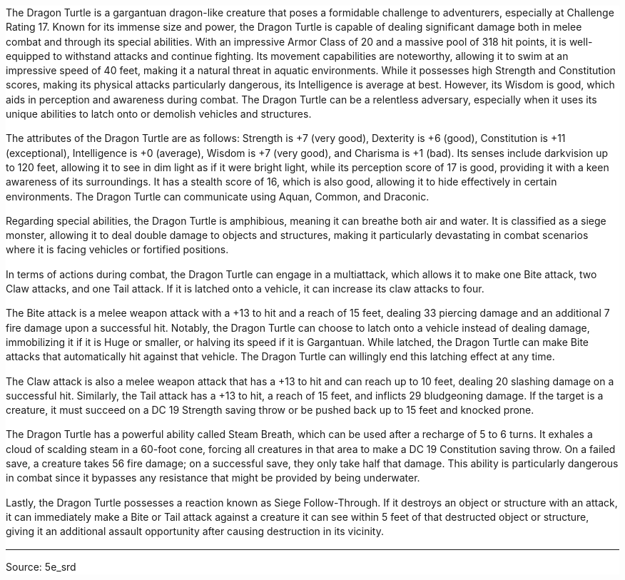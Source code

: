 The Dragon Turtle is a gargantuan dragon-like creature that poses a formidable challenge to adventurers, especially at Challenge Rating 17. Known for its immense size and power, the Dragon Turtle is capable of dealing significant damage both in melee combat and through its special abilities. With an impressive Armor Class of 20 and a massive pool of 318 hit points, it is well-equipped to withstand attacks and continue fighting. Its movement capabilities are noteworthy, allowing it to swim at an impressive speed of 40 feet, making it a natural threat in aquatic environments. While it possesses high Strength and Constitution scores, making its physical attacks particularly dangerous, its Intelligence is average at best. However, its Wisdom is good, which aids in perception and awareness during combat. The Dragon Turtle can be a relentless adversary, especially when it uses its unique abilities to latch onto or demolish vehicles and structures.

The attributes of the Dragon Turtle are as follows: Strength is +7 (very good), Dexterity is +6 (good), Constitution is +11 (exceptional), Intelligence is +0 (average), Wisdom is +7 (very good), and Charisma is +1 (bad). Its senses include darkvision up to 120 feet, allowing it to see in dim light as if it were bright light, while its perception score of 17 is good, providing it with a keen awareness of its surroundings. It has a stealth score of 16, which is also good, allowing it to hide effectively in certain environments. The Dragon Turtle can communicate using Aquan, Common, and Draconic.

Regarding special abilities, the Dragon Turtle is amphibious, meaning it can breathe both air and water. It is classified as a siege monster, allowing it to deal double damage to objects and structures, making it particularly devastating in combat scenarios where it is facing vehicles or fortified positions.

In terms of actions during combat, the Dragon Turtle can engage in a multiattack, which allows it to make one Bite attack, two Claw attacks, and one Tail attack. If it is latched onto a vehicle, it can increase its claw attacks to four. 

The Bite attack is a melee weapon attack with a +13 to hit and a reach of 15 feet, dealing 33 piercing damage and an additional 7 fire damage upon a successful hit. Notably, the Dragon Turtle can choose to latch onto a vehicle instead of dealing damage, immobilizing it if it is Huge or smaller, or halving its speed if it is Gargantuan. While latched, the Dragon Turtle can make Bite attacks that automatically hit against that vehicle. The Dragon Turtle can willingly end this latching effect at any time.

The Claw attack is also a melee weapon attack that has a +13 to hit and can reach up to 10 feet, dealing 20 slashing damage on a successful hit. Similarly, the Tail attack has a +13 to hit, a reach of 15 feet, and inflicts 29 bludgeoning damage. If the target is a creature, it must succeed on a DC 19 Strength saving throw or be pushed back up to 15 feet and knocked prone.

The Dragon Turtle has a powerful ability called Steam Breath, which can be used after a recharge of 5 to 6 turns. It exhales a cloud of scalding steam in a 60-foot cone, forcing all creatures in that area to make a DC 19 Constitution saving throw. On a failed save, a creature takes 56 fire damage; on a successful save, they only take half that damage. This ability is particularly dangerous in combat since it bypasses any resistance that might be provided by being underwater.

Lastly, the Dragon Turtle possesses a reaction known as Siege Follow-Through. If it destroys an object or structure with an attack, it can immediately make a Bite or Tail attack against a creature it can see within 5 feet of that destructed object or structure, giving it an additional assault opportunity after causing destruction in its vicinity.</detail>



---

Source: 5e_srd
